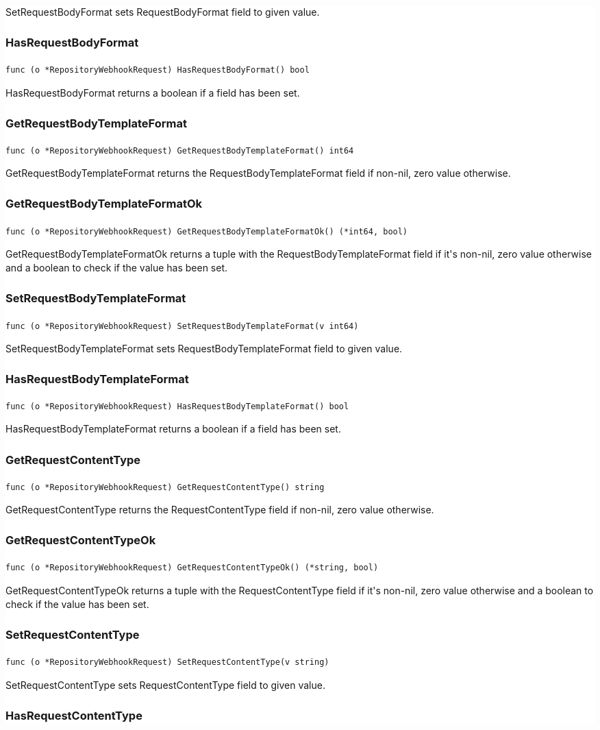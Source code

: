 SetRequestBodyFormat sets RequestBodyFormat field to given value.

### HasRequestBodyFormat

`func (o *RepositoryWebhookRequest) HasRequestBodyFormat() bool`

HasRequestBodyFormat returns a boolean if a field has been set.

### GetRequestBodyTemplateFormat

`func (o *RepositoryWebhookRequest) GetRequestBodyTemplateFormat() int64`

GetRequestBodyTemplateFormat returns the RequestBodyTemplateFormat field if non-nil, zero value otherwise.

### GetRequestBodyTemplateFormatOk

`func (o *RepositoryWebhookRequest) GetRequestBodyTemplateFormatOk() (*int64, bool)`

GetRequestBodyTemplateFormatOk returns a tuple with the RequestBodyTemplateFormat field if it's non-nil, zero value otherwise
and a boolean to check if the value has been set.

### SetRequestBodyTemplateFormat

`func (o *RepositoryWebhookRequest) SetRequestBodyTemplateFormat(v int64)`

SetRequestBodyTemplateFormat sets RequestBodyTemplateFormat field to given value.

### HasRequestBodyTemplateFormat

`func (o *RepositoryWebhookRequest) HasRequestBodyTemplateFormat() bool`

HasRequestBodyTemplateFormat returns a boolean if a field has been set.

### GetRequestContentType

`func (o *RepositoryWebhookRequest) GetRequestContentType() string`

GetRequestContentType returns the RequestContentType field if non-nil, zero value otherwise.

### GetRequestContentTypeOk

`func (o *RepositoryWebhookRequest) GetRequestContentTypeOk() (*string, bool)`

GetRequestContentTypeOk returns a tuple with the RequestContentType field if it's non-nil, zero value otherwise
and a boolean to check if the value has been set.

### SetRequestContentType

`func (o *RepositoryWebhookRequest) SetRequestContentType(v string)`

SetRequestContentType sets RequestContentType field to given value.

### HasRequestContentType
